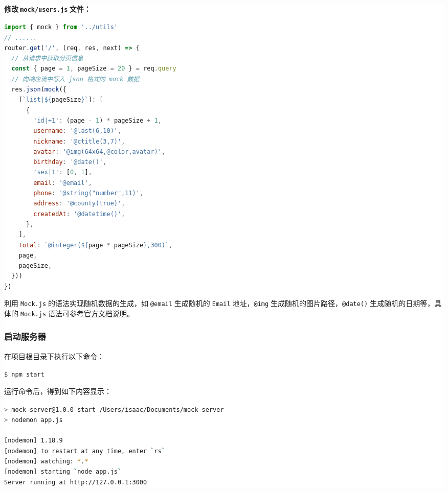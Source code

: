 **修改 `mock/users.js` 文件：**

```js
import { mock } from '../utils'
// ......
router.get('/', (req, res, next) => {
  // 从请求中获取分页信息
  const { page = 1, pageSize = 20 } = req.query
  // 向响应流中写入 json 格式的 mock 数据
  res.json(mock({
    [`list|${pageSize}`]: [
      {
        'id|+1': (page - 1) * pageSize + 1,
        username: '@last(6,10)',
        nickname: '@ctitle(3,7)',
        avatar: '@img(64x64,@color,avatar)',
        birthday: '@date()',
        'sex|1': [0, 1],
        email: '@email',
        phone: '@string("number",11)',
        address: '@county(true)',
        createdAt: '@datetime()',
      },
    ],
    total: `@integer(${page * pageSize},300)`,
    page,
    pageSize,
  }))
})
```

利用 `Mock.js` 的语法实现随机数据的生成，如 `@email` 生成随机的 `Email` 地址，`@img` 生成随机的图片路径，`@date()` 生成随机的日期等，具体的 `Mock.js` 语法可参考[官方文档说明](http://mockjs.com/)。

### 启动服务器

在项目根目录下执行以下命令：

```bash
$ npm start
```

运行命令后，得到如下内容显示：

```bash
> mock-server@1.0.0 start /Users/isaac/Documents/mock-server
> nodemon app.js

[nodemon] 1.18.9
[nodemon] to restart at any time, enter `rs`
[nodemon] watching: *.*
[nodemon] starting `node app.js`
Server running at http://127.0.0.1:3000
```
